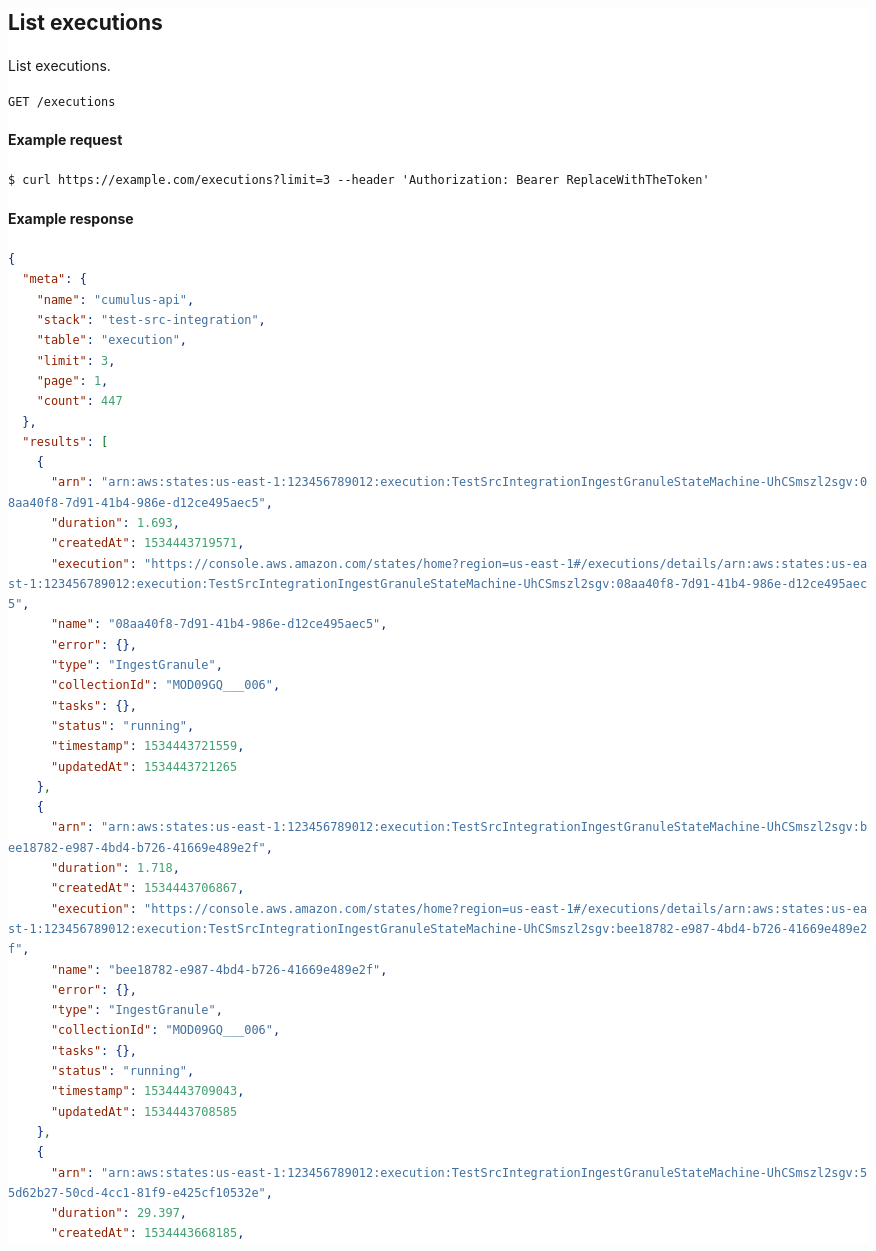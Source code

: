 ## List executions
List executions.

```endpoint
GET /executions
```

#### Example request

```curl
$ curl https://example.com/executions?limit=3 --header 'Authorization: Bearer ReplaceWithTheToken'
```

#### Example response

```json
{
  "meta": {
    "name": "cumulus-api",
    "stack": "test-src-integration",
    "table": "execution",
    "limit": 3,
    "page": 1,
    "count": 447
  },
  "results": [
    {
      "arn": "arn:aws:states:us-east-1:123456789012:execution:TestSrcIntegrationIngestGranuleStateMachine-UhCSmszl2sgv:08aa40f8-7d91-41b4-986e-d12ce495aec5",
      "duration": 1.693,
      "createdAt": 1534443719571,
      "execution": "https://console.aws.amazon.com/states/home?region=us-east-1#/executions/details/arn:aws:states:us-east-1:123456789012:execution:TestSrcIntegrationIngestGranuleStateMachine-UhCSmszl2sgv:08aa40f8-7d91-41b4-986e-d12ce495aec5",
      "name": "08aa40f8-7d91-41b4-986e-d12ce495aec5",
      "error": {},
      "type": "IngestGranule",
      "collectionId": "MOD09GQ___006",
      "tasks": {},
      "status": "running",
      "timestamp": 1534443721559,
      "updatedAt": 1534443721265
    },
    {
      "arn": "arn:aws:states:us-east-1:123456789012:execution:TestSrcIntegrationIngestGranuleStateMachine-UhCSmszl2sgv:bee18782-e987-4bd4-b726-41669e489e2f",
      "duration": 1.718,
      "createdAt": 1534443706867,
      "execution": "https://console.aws.amazon.com/states/home?region=us-east-1#/executions/details/arn:aws:states:us-east-1:123456789012:execution:TestSrcIntegrationIngestGranuleStateMachine-UhCSmszl2sgv:bee18782-e987-4bd4-b726-41669e489e2f",
      "name": "bee18782-e987-4bd4-b726-41669e489e2f",
      "error": {},
      "type": "IngestGranule",
      "collectionId": "MOD09GQ___006",
      "tasks": {},
      "status": "running",
      "timestamp": 1534443709043,
      "updatedAt": 1534443708585
    },
    {
      "arn": "arn:aws:states:us-east-1:123456789012:execution:TestSrcIntegrationIngestGranuleStateMachine-UhCSmszl2sgv:55d62b27-50cd-4cc1-81f9-e425cf10532e",
      "duration": 29.397,
      "createdAt": 1534443668185,
```